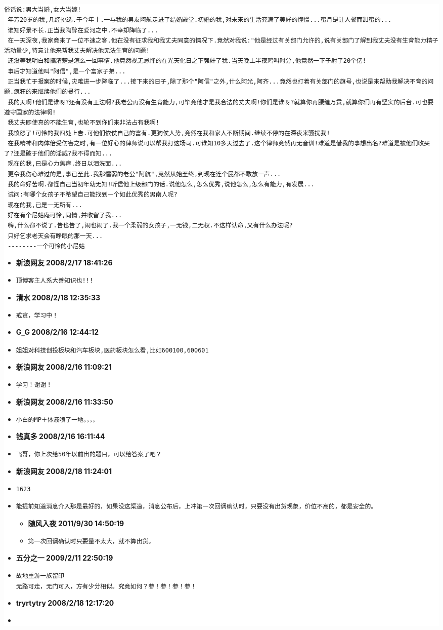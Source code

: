   ```
  俗话说:男大当婚,女大当嫁!
   年芳20岁的我,几经挑选.于今年十.一与我的男友阿航走进了结婚殿堂.初婚的我,对未来的生活充满了美好的憧憬...蜜月是让人馨而甜蜜的...
   谁知好景不长.正当我陶醉在爱河之中.不幸却降临了...
   在一天深夜,我家竟来了一位不速之客.他在没有征求我和我丈夫同意的情况下.竟然对我说:"他是经过有关部门允许的,说有关部门了解到我丈夫没有生育能力精子活动量少,特意让他来帮我丈夫解决他无法生育的问题!
   还没等我明白和搞清楚是怎么一回事情.他竟然视无忌惮的在光天化日之下强奸了我.当天晚上半夜鸡叫时分,他竟然一下子射了20个亿!
   事后才知道他叫"阿信",是一个富家子弟...
   正当我忙于报案的时候,灾难进一步降临了...接下来的日子,除了那个"阿信"之外,什么阿光,阿齐...竟然也打着有关部门的旗号,也说是来帮助我解决不育的问题.疯狂的来继续他们的暴行...
   我的天啊!他们是谁呀?还有没有王法啊?我老公再没有生育能力,可毕竟他才是我合法的丈夫啊!你们是谁呀?就算你再腰缠万贯,就算你们再有坚实的后台.可也要遵守国家的法律啊!
   我丈夫即使真的不能生育,也轮不到你们来非法占有我啊!
   我愤怒了!可怜的我四处上告.可他们依仗自己的富有.更狗仗人势,竟然在我和家人不断期间.继续不停的在深夜来骚扰我!
   在我精神和肉体倍受伤害之时,有一位好心的律师说可以帮我打这场司.可谁知10多天过去了.这个律师竟然再无音训!难道是借我的事想出名?难道是被他们收买了?还是破于他们的淫威?我不得而知...
   现在的我,已是心力焦瘁.终日以泪洗面...
   更令我伤心难过的是,事已至此.我那懦弱的老公"阿航",竟然从始至终,到现在连个屁都不敢放一声...
   我的命好苦啊.都怪自己当初年幼无知!听信他上级部门的话.说他怎么,怎么优秀,说他怎么,怎么有能力,有发展...
   试问:有哪个女孩子不希望自己能找到一个如此优秀的男南人呢?
   现在的我,已是一无所有...
   好在有个尼姑庵可怜,同情,并收留了我...
   嗨,什么都不说了.告也告了,闹也闹了.我一个柔弱的女孩子,一无钱,二无权.不这样认命,又有什么办法呢?
   只好乞求老天会有睁眼的那一天...
   --------一个可怜的小尼姑
  ```
- **新浪网友 2008/2/17 18:41:26**
- ```
  顶博客主人系大善知识也!!!
  ```
- **清水 2008/2/18 12:35:33**
- ```
  戒贪，学习中！
  ```
- **G_G 2008/2/16 12:44:12**
- ```
  姐姐对科技创投板块和汽车板块,医药板块怎么看,比如600100,600601
  ```
- **新浪网友 2008/2/16 11:09:21**
- ```
  学习！谢谢！
  ```
- **新浪网友 2008/2/16 11:33:50**
- ```
  小白的MP＋体液喷了一地，，，，
  ```
- **钱真多 2008/2/16 16:11:44**
- ```
  飞哥，你上次给50年以前出的题目，可以给答案了吧？
  ```
- **新浪网友 2008/2/18 11:24:01**
- ```
  1623
  ```
- ```
  能提前知道消息介入那是最好的，如果没这渠道，消息公布后，上冲第一次回调确认时，只要没有出货现象，价位不高的，都是安全的。
  ```
   - **随风入夜 2011/9/30 14:50:19**
   - ```
     第一次回调确认时只要量不太大，就不算出货。
     ```
- **五分之一 2009/2/11 22:50:19**
- ```
  故地重游一族留印
  无路可走，无门可入，方有少分相似。究竟如何？参！参！参！参！
  ```
- **tryrtytry 2008/2/18 12:17:20**
- ```
  ```